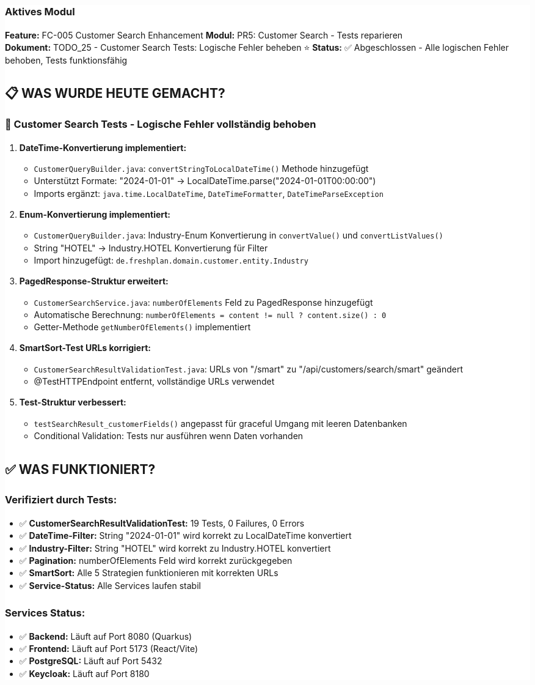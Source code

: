 ### Aktives Modul
**Feature:** FC-005 Customer Search Enhancement
**Modul:** PR5: Customer Search - Tests reparieren  
**Dokument:** TODO_25 - Customer Search Tests: Logische Fehler beheben ⭐
**Status:** ✅ Abgeschlossen - Alle logischen Fehler behoben, Tests funktionsfähig

## 📋 WAS WURDE HEUTE GEMACHT?

### 🔧 Customer Search Tests - Logische Fehler vollständig behoben

1. **DateTime-Konvertierung implementiert:**
   - `CustomerQueryBuilder.java`: `convertStringToLocalDateTime()` Methode hinzugefügt
   - Unterstützt Formate: "2024-01-01" → LocalDateTime.parse("2024-01-01T00:00:00")
   - Imports ergänzt: `java.time.LocalDateTime`, `DateTimeFormatter`, `DateTimeParseException`

2. **Enum-Konvertierung implementiert:**
   - `CustomerQueryBuilder.java`: Industry-Enum Konvertierung in `convertValue()` und `convertListValues()`
   - String "HOTEL" → Industry.HOTEL Konvertierung für Filter
   - Import hinzugefügt: `de.freshplan.domain.customer.entity.Industry`

3. **PagedResponse-Struktur erweitert:**
   - `CustomerSearchService.java`: `numberOfElements` Feld zu PagedResponse hinzugefügt
   - Automatische Berechnung: `numberOfElements = content != null ? content.size() : 0`
   - Getter-Methode `getNumberOfElements()` implementiert

4. **SmartSort-Test URLs korrigiert:**
   - `CustomerSearchResultValidationTest.java`: URLs von "/smart" zu "/api/customers/search/smart" geändert
   - @TestHTTPEndpoint entfernt, vollständige URLs verwendet

5. **Test-Struktur verbessert:**
   - `testSearchResult_customerFields()` angepasst für graceful Umgang mit leeren Datenbanken
   - Conditional Validation: Tests nur ausführen wenn Daten vorhanden

## ✅ WAS FUNKTIONIERT?

### Verifiziert durch Tests:
- ✅ **CustomerSearchResultValidationTest:** 19 Tests, 0 Failures, 0 Errors
- ✅ **DateTime-Filter:** String "2024-01-01" wird korrekt zu LocalDateTime konvertiert
- ✅ **Industry-Filter:** String "HOTEL" wird korrekt zu Industry.HOTEL konvertiert  
- ✅ **Pagination:** numberOfElements Feld wird korrekt zurückgegeben
- ✅ **SmartSort:** Alle 5 Strategien funktionieren mit korrekten URLs
- ✅ **Service-Status:** Alle Services laufen stabil

### Services Status:
- ✅ **Backend:** Läuft auf Port 8080 (Quarkus)
- ✅ **Frontend:** Läuft auf Port 5173 (React/Vite)
- ✅ **PostgreSQL:** Läuft auf Port 5432
- ✅ **Keycloak:** Läuft auf Port 8180
